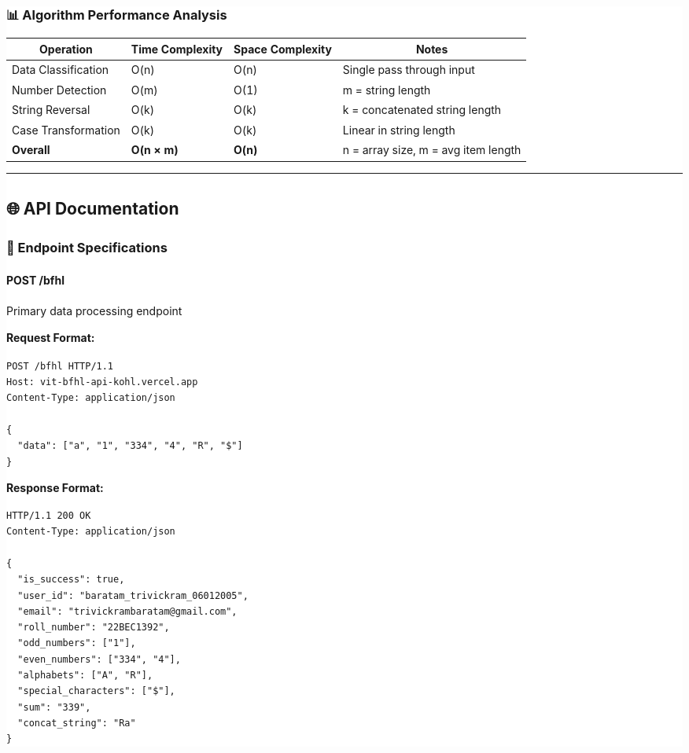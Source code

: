 ### 📊 Algorithm Performance Analysis

| **Operation** | **Time Complexity** | **Space Complexity** | **Notes** |
|---------------|-------------------|---------------------|-----------|
| Data Classification | O(n) | O(n) | Single pass through input |
| Number Detection | O(m) | O(1) | m = string length |
| String Reversal | O(k) | O(k) | k = concatenated string length |
| Case Transformation | O(k) | O(k) | Linear in string length |
| **Overall** | **O(n × m)** | **O(n)** | n = array size, m = avg item length |

---

## 🌐 API Documentation

### 📡 Endpoint Specifications

#### **POST /bfhl**
Primary data processing endpoint

**Request Format:**
```http
POST /bfhl HTTP/1.1
Host: vit-bfhl-api-kohl.vercel.app
Content-Type: application/json

{
  "data": ["a", "1", "334", "4", "R", "$"]
}
```

**Response Format:**
```http
HTTP/1.1 200 OK
Content-Type: application/json

{
  "is_success": true,
  "user_id": "baratam_trivickram_06012005",
  "email": "trivickrambaratam@gmail.com",
  "roll_number": "22BEC1392",
  "odd_numbers": ["1"],
  "even_numbers": ["334", "4"],
  "alphabets": ["A", "R"],
  "special_characters": ["$"],
  "sum": "339",
  "concat_string": "Ra"
}
```
